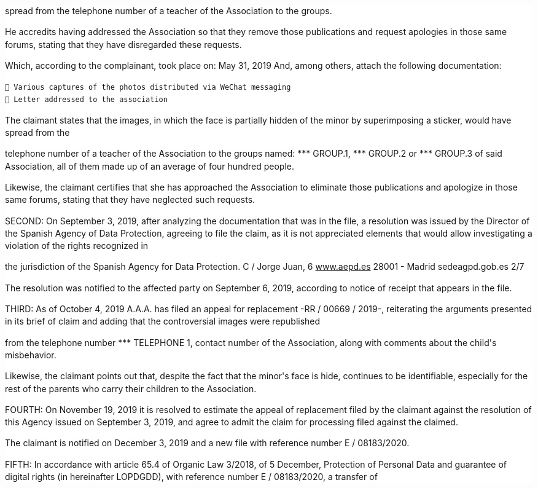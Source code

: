 spread from the telephone number of a teacher of the Association to the
groups.

He accredits having addressed the Association so that they remove those publications and request
apologies in those same forums, stating that they have disregarded these requests.

Which, according to the complainant, took place on: May 31, 2019
And, among others, attach the following documentation:

     Various captures of the photos distributed via WeChat messaging
     Letter addressed to the association

The claimant states that the images, in which the face is partially hidden
of the minor by superimposing a sticker, would have spread from the

telephone number of a teacher of the Association to the groups named:
\*\*\* GROUP.1, \*\*\* GROUP.2 or \*\*\* GROUP.3 of said Association, all of them
made up of an average of four hundred people.

Likewise, the claimant certifies that she has approached the Association to eliminate
those publications and apologize in those same forums, stating that they have
neglected such requests.

SECOND: On September 3, 2019, after analyzing the documentation that
was in the file, a resolution was issued by the Director of the Spanish Agency
of Data Protection, agreeing to file the claim, as it is not appreciated
elements that would allow investigating a violation of the rights recognized in

the jurisdiction of the Spanish Agency for Data Protection.
C / Jorge Juan, 6 www.aepd.es
28001 - Madrid sedeagpd.gob.es 2/7

The resolution was notified to the affected party on September 6, 2019, according to
notice of receipt that appears in the file.

THIRD: As of October 4, 2019 A.A.A. has filed an appeal for
replacement -RR / 00669 / 2019-, reiterating the arguments presented in its brief of
claim and adding that the controversial images were republished

from the telephone number \*\*\* TELEPHONE 1, contact number of the Association,
along with comments about the child's misbehavior.

Likewise, the claimant points out that, despite the fact that the minor's face is
hide, continues to be identifiable, especially for the rest of the parents who carry
their children to the Association.

FOURTH: On November 19, 2019 it is resolved to estimate the appeal of
replacement filed by the claimant against the resolution of this Agency issued
on September 3, 2019, and agree to admit the claim for processing
filed against the claimed.

The claimant is notified on December 3, 2019 and a new
file with reference number E / 08183/2020.

FIFTH: In accordance with article 65.4 of Organic Law 3/2018, of 5
December, Protection of Personal Data and guarantee of digital rights (in
hereinafter LOPDGDD), with reference number E / 08183/2020, a transfer of
